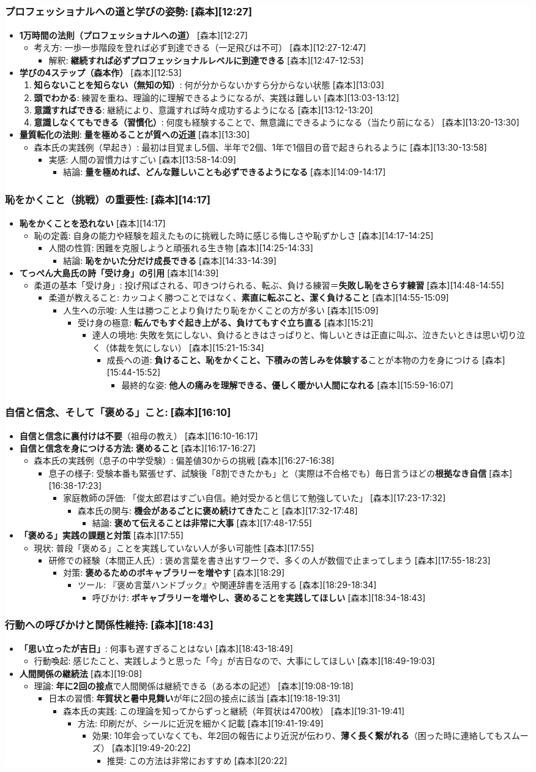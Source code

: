 ### プロフェッショナルへの道と学びの姿勢: [森本][12:27]
- **1万時間の法則（プロフェッショナルへの道）** [森本][12:27]
  - 考え方: 一歩一歩階段を登れば必ず到達できる（一足飛びは不可） [森本][12:27-12:47]
    - 解釈: **継続すれば必ずプロフェッショナルレベルに到達できる** [森本][12:47-12:53]
- **学びの4ステップ（森本作）** [森本][12:53]
  1.  **知らないことを知らない（無知の知）**: 何が分からないかすら分からない状態 [森本][13:03]
  2.  **頭でわかる**: 練習を重ね、理論的に理解できるようになるが、実践は難しい [森本][13:03-13:12]
  3.  **意識すればできる**: 継続により、意識すれば時々成功するようになる [森本][13:12-13:20]
  4.  **意識しなくてもできる（習慣化）**: 何度も経験することで、無意識にできるようになる（当たり前になる） [森本][13:20-13:30]
- **量質転化の法則**: **量を極めることが質への近道** [森本][13:30]
  - 森本氏の実践例（早起き）: 最初は目覚まし5個、半年で2個、1年で1個目の音で起きられるように [森本][13:30-13:58]
    - 実感: 人間の習慣力はすごい [森本][13:58-14:09]
      - 結論: **量を極めれば、どんな難しいことも必ずできるようになる** [森本][14:09-14:17]

### 恥をかくこと（挑戦）の重要性: [森本][14:17]
- **恥をかくことを恐れない** [森本][14:17]
  - 恥の定義: 自身の能力や経験を超えたものに挑戦した時に感じる悔しさや恥ずかしさ [森本][14:17-14:25]
    - 人間の性質: 困難を克服しようと頑張れる生き物 [森本][14:25-14:33]
      - 結論: **恥をかいた分だけ成長できる** [森本][14:33-14:39]
- **てっぺん大島氏の詩「受け身」の引用** [森本][14:39]
  - 柔道の基本「受け身」: 投げ飛ばされる、叩きつけられる、転ぶ、負ける練習＝**失敗し恥をさらす練習** [森本][14:48-14:55]
    - 柔道が教えること: カッコよく勝つことではなく、**素直に転ぶこと、潔く負けること** [森本][14:55-15:09]
      - 人生への示唆: 人生は勝つことより負けたり恥をかくことの方が多い [森本][15:09]
        - 受け身の極意: **転んでもすぐ起き上がる、負けてもすぐ立ち直る** [森本][15:21]
          - 達人の境地: 失敗を気にしない、負けるときはさっぱりと、悔しいときは正直に叫ぶ、泣きたいときは思い切り泣く（体裁を気にしない） [森本][15:21-15:34]
            - 成長への道: **負けること、恥をかくこと、下積みの苦しみを体験する**ことが本物の力を身につける [森本][15:44-15:52]
              - 最終的な姿: **他人の痛みを理解できる、優しく暖かい人間になれる** [森本][15:59-16:07]

### 自信と信念、そして「褒める」こと: [森本][16:10]
- **自信と信念に裏付けは不要**（祖母の教え） [森本][16:10-16:17]
- **自信と信念を身につける方法: 褒めること** [森本][16:17-16:27]
  - 森本氏の実践例（息子の中学受験）: 偏差値30からの挑戦 [森本][16:27-16:38]
    - 息子の様子: 受験本番も緊張せず、試験後「8割できたかも」と（実際は不合格でも）毎日言うほどの**根拠なき自信** [森本][16:38-17:23]
      - 家庭教師の評価: 「俊太郎君はすごい自信。絶対受かると信じて勉強していた」 [森本][17:23-17:32]
        - 森本氏の関与: **機会があるごとに褒め続けてきた**こと [森本][17:32-17:48]
          - 結論: **褒めて伝えることは非常に大事** [森本][17:48-17:55]
- **「褒める」実践の課題と対策** [森本][17:55]
  - 現状: 普段「褒める」ことを実践していない人が多い可能性 [森本][17:55]
    - 研修での経験（本間正人氏）: 褒め言葉を書き出すワークで、多くの人が数個で止まってしまう [森本][17:55-18:23]
      - 対策: **褒めるためのボキャブラリーを増やす** [森本][18:29]
        - ツール: 『褒め言葉ハンドブック』や関連辞書を活用する [森本][18:29-18:34]
          - 呼びかけ: **ボキャブラリーを増やし、褒めることを実践してほしい** [森本][18:34-18:43]

### 行動への呼びかけと関係性維持: [森本][18:43]
- **「思い立ったが吉日」**: 何事も遅すぎることはない [森本][18:43-18:49]
  - 行動喚起: 感じたこと、実践しようと思った「今」が吉日なので、大事にしてほしい [森本][18:49-19:03]
- **人間関係の継続法** [森本][19:08]
  - 理論: **年に2回の接点**で人間関係は継続できる（ある本の記述） [森本][19:08-19:18]
    - 日本の習慣: **年賀状と暑中見舞い**が年に2回の接点に該当 [森本][19:18-19:31]
      - 森本氏の実践: この理論を知ってからずっと継続（年賀状は4700枚） [森本][19:31-19:41]
        - 方法: 印刷だが、シールに近況を細かく記載 [森本][19:41-19:49]
          - 効果: 10年会っていなくても、年2回の報告により近況が伝わり、**薄く長く繋がれる**（困った時に連絡してもスムーズ） [森本][19:49-20:22]
            - 推奨: この方法は非常におすすめ [森本][20:22]
